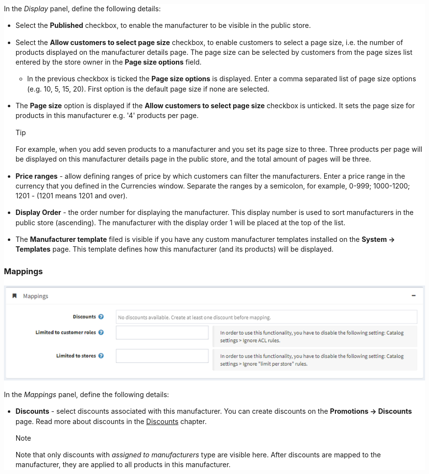In the *Display* panel, define the following details:

- Select the **Published** checkbox, to enable the manufacturer to be visible in the public store.
- Select the **Allow customers to select page size** checkbox, to enable customers to select a page size, i.e. the number of products displayed on the manufacturer details page. The page size can be selected by customers from the page sizes list entered by the store owner in the **Page size options** field.
    - In the previous checkbox is ticked the **Page size options** is displayed. Enter a comma separated list of page size options (e.g. 10, 5, 15, 20). First option is the default page size if none are selected.
- The **Page size** option is displayed if the **Allow customers to select page size** checkbox is unticked. It sets the page size for products in this manufacturer e.g. '4' products per page.

    > [!TIP]
    > 
    > For example, when you add seven products to a manufacturer and you set its page size to three. Three products per page will be displayed on this manufacturer details page in the public store, and the total amount of pages will be three.

- **Price ranges** - allow defining ranges of price by which customers can filter the manufacturers. Enter a price range in the currency that you defined in the Currencies window. Separate the ranges by a semicolon, for example, 0-999; 1000-1200; 1201 - (1201 means 1201 and over).
- **Display Order** - the order number for displaying the manufacturer. This display number is used to sort manufacturers in the public store (ascending). The manufacturer with the display order 1 will be placed at the top of the list.
- The **Manufacturer template** filed is visible if you have any custom manufacturer templates installed on the **System → Templates** page. This template defines how this manufacturer (and its products) will be displayed.

### Mappings

![Mappings](_static/manufacturers/mappings.png)

In the *Mappings* panel, define the following details:

- **Discounts** - select discounts associated with this manufacturer. You can create discounts on the **Promotions → Discounts** page. Read more about discounts in the [Discounts](xref:en/running-your-store/promotional-tools/discounts) chapter.

    > [!NOTE]
    > 
    > Note that only discounts with *assigned to manufacturers* type are visible here. After discounts are mapped to the manufacturer, they are applied to all products in this manufacturer.
